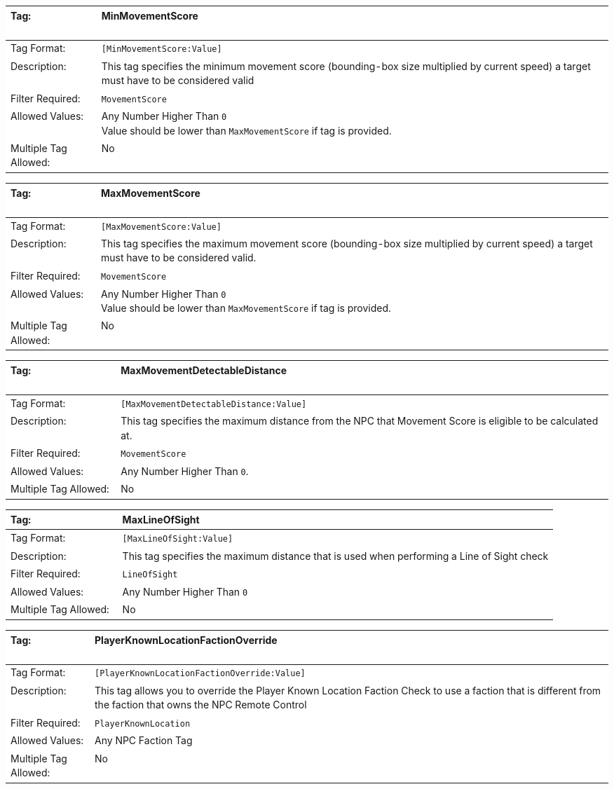 |Tag:&nbsp;&nbsp;&nbsp;&nbsp;&nbsp;&nbsp;&nbsp;&nbsp;&nbsp;&nbsp;&nbsp;&nbsp;&nbsp;&nbsp;&nbsp;&nbsp;&nbsp;&nbsp;&nbsp;&nbsp;&nbsp;&nbsp;&nbsp;&nbsp;&nbsp;&nbsp;&nbsp;&nbsp;&nbsp;&nbsp;&nbsp;|MinMovementScore|
|:----|:----|
|Tag Format:|`[MinMovementScore:Value]`|
|Description:|This tag specifies the minimum movement score (bounding-box size multiplied by current speed) a target must have to be considered valid|
|Filter Required:|`MovementScore`|
|Allowed Values:|Any Number Higher Than `0`<br>Value should be lower than `MaxMovementScore` if tag is provided.|
|Multiple Tag Allowed:|No|

|Tag:&nbsp;&nbsp;&nbsp;&nbsp;&nbsp;&nbsp;&nbsp;&nbsp;&nbsp;&nbsp;&nbsp;&nbsp;&nbsp;&nbsp;&nbsp;&nbsp;&nbsp;&nbsp;&nbsp;&nbsp;&nbsp;&nbsp;&nbsp;&nbsp;&nbsp;&nbsp;&nbsp;&nbsp;&nbsp;&nbsp;&nbsp;|MaxMovementScore|
|:----|:----|
|Tag Format:|`[MaxMovementScore:Value]`|
|Description:|This tag specifies the maximum movement score (bounding-box size multiplied by current speed) a target must have to be considered valid.|
|Filter Required:|`MovementScore`|
|Allowed Values:|Any Number Higher Than `0`<br>Value should be lower than `MaxMovementScore` if tag is provided.|
|Multiple Tag Allowed:|No|

|Tag:&nbsp;&nbsp;&nbsp;&nbsp;&nbsp;&nbsp;&nbsp;&nbsp;&nbsp;&nbsp;&nbsp;&nbsp;&nbsp;&nbsp;&nbsp;&nbsp;&nbsp;&nbsp;&nbsp;&nbsp;&nbsp;&nbsp;&nbsp;&nbsp;&nbsp;&nbsp;&nbsp;&nbsp;&nbsp;&nbsp;&nbsp;|MaxMovementDetectableDistance|
|:----|:----|
|Tag Format:|`[MaxMovementDetectableDistance:Value]`|
|Description:|This tag specifies the maximum distance from the NPC that Movement Score is eligible to be calculated at.|
|Filter Required:|`MovementScore`|
|Allowed Values:|Any Number Higher Than `0`.|
|Multiple Tag Allowed:|No|

|Tag:&nbsp;&nbsp;&nbsp;&nbsp;&nbsp;&nbsp;&nbsp;&nbsp;&nbsp;&nbsp;&nbsp;&nbsp;&nbsp;&nbsp;&nbsp;&nbsp;&nbsp;&nbsp;&nbsp;&nbsp;&nbsp;&nbsp;&nbsp;&nbsp;&nbsp;&nbsp;&nbsp;&nbsp;&nbsp;&nbsp;&nbsp;|MaxLineOfSight|
|:----|:----|
|Tag Format:|`[MaxLineOfSight:Value]`|
|Description:|This tag specifies the maximum distance that is used when performing a Line of Sight check|
|Filter Required:|`LineOfSight`|
|Allowed Values:|Any Number Higher Than `0`|
|Multiple Tag Allowed:|No|

|Tag:&nbsp;&nbsp;&nbsp;&nbsp;&nbsp;&nbsp;&nbsp;&nbsp;&nbsp;&nbsp;&nbsp;&nbsp;&nbsp;&nbsp;&nbsp;&nbsp;&nbsp;&nbsp;&nbsp;&nbsp;&nbsp;&nbsp;&nbsp;&nbsp;&nbsp;&nbsp;&nbsp;&nbsp;&nbsp;&nbsp;&nbsp;|PlayerKnownLocationFactionOverride|
|:----|:----|
|Tag Format:|`[PlayerKnownLocationFactionOverride:Value]`|
|Description:|This tag allows you to override the Player Known Location Faction Check to use a faction that is different from the faction that owns the NPC Remote Control|
|Filter Required:|`PlayerKnownLocation`|
|Allowed Values:|Any NPC Faction Tag|
|Multiple Tag Allowed:|No|
